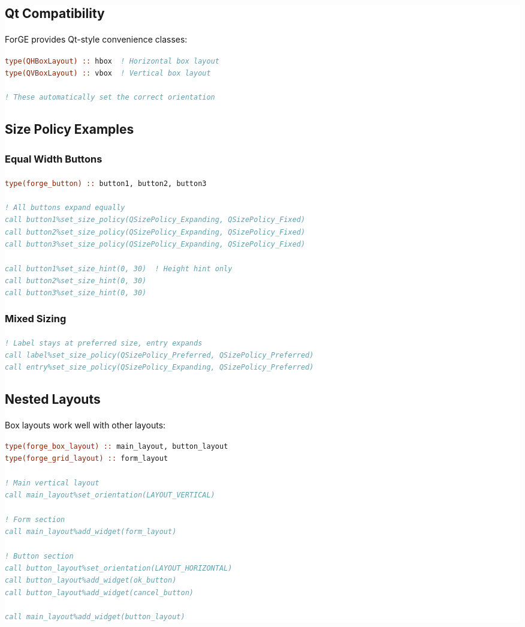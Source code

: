 ## Qt Compatibility

ForGE provides Qt-style convenience classes:

```fortran
type(QHBoxLayout) :: hbox  ! Horizontal box layout
type(QVBoxLayout) :: vbox  ! Vertical box layout

! These automatically set the correct orientation
```

## Size Policy Examples

### Equal Width Buttons
```fortran
type(forge_button) :: button1, button2, button3

! All buttons expand equally
call button1%set_size_policy(QSizePolicy_Expanding, QSizePolicy_Fixed)
call button2%set_size_policy(QSizePolicy_Expanding, QSizePolicy_Fixed)
call button3%set_size_policy(QSizePolicy_Expanding, QSizePolicy_Fixed)

call button1%set_size_hint(0, 30)  ! Height hint only
call button2%set_size_hint(0, 30)
call button3%set_size_hint(0, 30)
```

### Mixed Sizing
```fortran
! Label stays at preferred size, entry expands
call label%set_size_policy(QSizePolicy_Preferred, QSizePolicy_Preferred)
call entry%set_size_policy(QSizePolicy_Expanding, QSizePolicy_Preferred)
```

## Nested Layouts

Box layouts work well with other layouts:

```fortran
type(forge_box_layout) :: main_layout, button_layout
type(forge_grid_layout) :: form_layout

! Main vertical layout
call main_layout%set_orientation(LAYOUT_VERTICAL)

! Form section
call main_layout%add_widget(form_layout)

! Button section
call button_layout%set_orientation(LAYOUT_HORIZONTAL)
call button_layout%add_widget(ok_button)
call button_layout%add_widget(cancel_button)

call main_layout%add_widget(button_layout)
```
